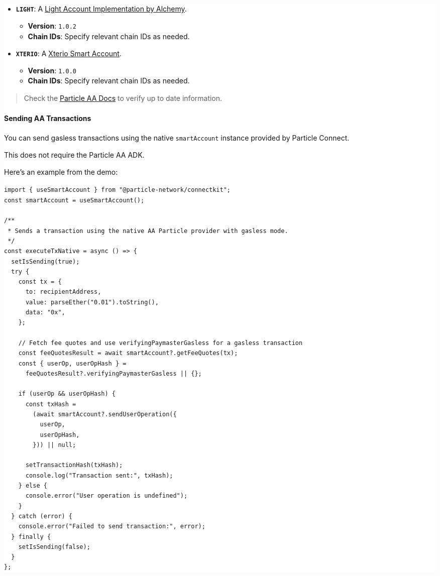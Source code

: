 - **`LIGHT`**: A [Light Account Implementation by Alchemy](https://github.com/alchemyplatform/light-account).
  - **Version**: `1.0.2`
  - **Chain IDs**: Specify relevant chain IDs as needed.

- **`XTERIO`**: A [Xterio Smart Account](https://xter.io/build).
  - **Version**: `1.0.0`
  - **Chain IDs**: Specify relevant chain IDs as needed.

> Check the [Particle AA Docs](https://developers.particle.network/api-reference/aa/sdks/desktop/web#initialization) to verify up to date information.

#### Sending AA Transactions

You can send gasless transactions using the native `smartAccount` instance provided by Particle Connect. 

This does not require the Particle AA ADK.

Here’s an example from the demo:

```tsx
import { useSmartAccount } from "@particle-network/connectkit";
const smartAccount = useSmartAccount();

/**
 * Sends a transaction using the native AA Particle provider with gasless mode.
 */
const executeTxNative = async () => {
  setIsSending(true);
  try {
    const tx = {
      to: recipientAddress,
      value: parseEther("0.01").toString(),
      data: "0x",
    };

    // Fetch fee quotes and use verifyingPaymasterGasless for a gasless transaction
    const feeQuotesResult = await smartAccount?.getFeeQuotes(tx);
    const { userOp, userOpHash } =
      feeQuotesResult?.verifyingPaymasterGasless || {};

    if (userOp && userOpHash) {
      const txHash =
        (await smartAccount?.sendUserOperation({
          userOp,
          userOpHash,
        })) || null;

      setTransactionHash(txHash);
      console.log("Transaction sent:", txHash);
    } else {
      console.error("User operation is undefined");
    }
  } catch (error) {
    console.error("Failed to send transaction:", error);
  } finally {
    setIsSending(false);
  }
};
```
